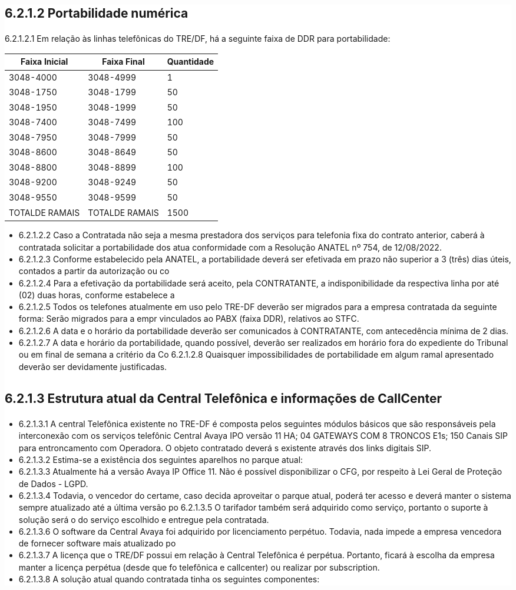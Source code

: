 ## 6.2.1.2 Portabilidade numérica

6.2.1.2.1 Em relação às linhas telefônicas do TRE/DF, há a seguinte faixa de DDR para portabilidade:

| Faixa Inicial   | Faixa Final    |   Quantidade |
|-----------------|----------------|--------------|
| 3048-4000       | 3048-4999      |            1 |
| 3048-1750       | 3048-1799      |           50 |
| 3048-1950       | 3048-1999      |           50 |
| 3048-7400       | 3048-7499      |          100 |
| 3048-7950       | 3048-7999      |           50 |
| 3048-8600       | 3048-8649      |           50 |
| 3048-8800       | 3048-8899      |          100 |
| 3048-9200       | 3048-9249      |           50 |
| 3048-9550       | 3048-9599      |           50 |
| TOTALDE RAMAIS  | TOTALDE RAMAIS |         1500 |

- 6.2.1.2.2 Caso a Contratada não seja a mesma prestadora dos serviços para telefonia fixa do contrato anterior, caberá à contratada solicitar a portabilidade dos atua conformidade com a Resolução ANATEL nº 754, de 12/08/2022.
- 6.2.1.2.3 Conforme estabelecido pela ANATEL, a portabilidade deverá ser efetivada em prazo não superior a 3 (três) dias úteis, contados a partir da autorização ou co
- 6.2.1.2.4 Para a efetivação da portabilidade será aceito, pela CONTRATANTE, a indisponibilidade da respectiva linha por até (02) duas horas, conforme estabelece a
- 6.2.1.2.5 Todos os telefones atualmente em uso pelo TRE-DF deverão ser migrados para a empresa contratada da seguinte forma: Serão migrados para a empr vinculados ao PABX (faixa DDR), relativos ao STFC.
- 6.2.1.2.6 A data e o horário da portabilidade deverão ser comunicados à CONTRATANTE, com antecedência mínima de 2 dias.
- 6.2.1.2.7 A data e horário da portabilidade, quando possível, deverão ser realizados em horário fora do expediente do Tribunal ou em final de semana a critério da Co 6.2.1.2.8 Quaisquer impossibilidades de portabilidade em algum ramal apresentado deverão ser devidamente justificadas.

## 6.2.1.3 Estrutura atual da Central Telefônica e informações de CallCenter

- 6.2.1.3.1 A central Telefônica existente no TRE-DF é composta pelos seguintes módulos básicos que são responsáveis pela interconexão com os serviços telefônic Central Avaya IPO versão 11 HA; 04 GATEWAYS COM 8 TRONCOS E1s; 150 Canais SIP para entroncamento com Operadora. O objeto contratado deverá s existente através dos links digitais SIP.
- 6.2.1.3.2 Estima-se a existência dos seguintes aparelhos no parque atual:
- 6.2.1.3.3 Atualmente há a versão Avaya IP Office 11. Não é possível disponibilizar o CFG, por respeito à Lei Geral de Proteção de Dados - LGPD.
- 6.2.1.3.4 Todavia, o vencedor do certame, caso decida aproveitar o parque atual, poderá ter acesso e deverá manter o sistema sempre atualizado até a última versão po 6.2.1.3.5 O tarifador também será adquirido como serviço, portanto o suporte à solução será o do serviço escolhido e entregue pela contratada.
- 6.2.1.3.6 O software da Central Avaya foi adquirido por licenciamento perpétuo. Todavia, nada impede a empresa vencedora de fornecer software mais atualizado po
- 6.2.1.3.7 A licença que o TRE/DF possui em relação à Central Telefônica é perpétua. Portanto, ficará à escolha da empresa manter a licença perpétua (desde que fo telefônica e callcenter) ou realizar por subscription.
- 6.2.1.3.8 A solução atual quando contratada tinha os seguintes componentes:
